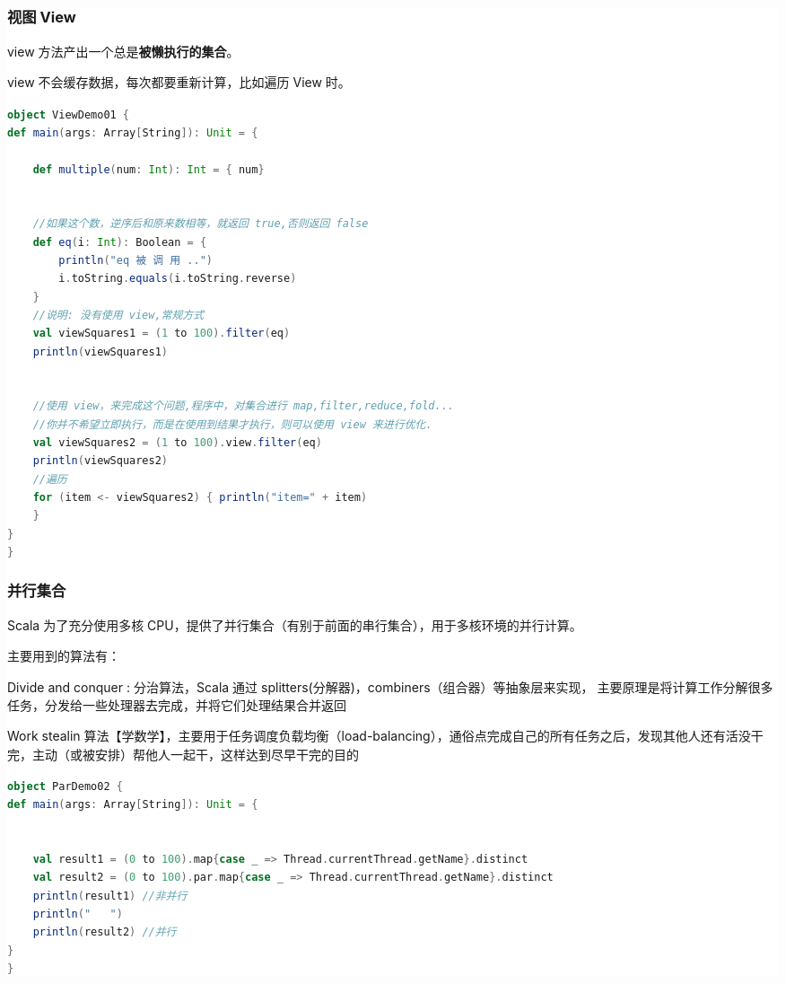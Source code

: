 ### 视图 View

view 方法产出一个总是**被懒执行的集合**。

view 不会缓存数据，每次都要重新计算，比如遍历 View 时。

```scala
object ViewDemo01 {
def main(args: Array[String]): Unit = {

	def multiple(num: Int): Int = { num}


	//如果这个数，逆序后和原来数相等，就返回 true,否则返回 false 
    def eq(i: Int): Boolean = {
		println("eq 被 调 用 ..") 
        i.toString.equals(i.toString.reverse)
	}
    //说明: 没有使用 view,常规方式
    val viewSquares1 = (1 to 100).filter(eq) 
    println(viewSquares1)


    //使用 view，来完成这个问题,程序中，对集合进行 map,filter,reduce,fold...
    //你并不希望立即执行，而是在使用到结果才执行，则可以使用 view 来进行优化. 
    val viewSquares2 = (1 to 100).view.filter(eq)
    println(viewSquares2)
    //遍历
    for (item <- viewSquares2) { println("item=" + item)
    }
}
}
```

### 并行集合

Scala 为了充分使用多核 CPU，提供了并行集合（有别于前面的串行集合），用于多核环境的并行计算。

主要用到的算法有：

Divide and conquer : 分治算法，Scala 通过 splitters(分解器)，combiners（组合器）等抽象层来实现， 主要原理是将计算工作分解很多任务，分发给一些处理器去完成，并将它们处理结果合并返回

Work stealin 算法【学数学】，主要用于任务调度负载均衡（load-balancing），通俗点完成自己的所有任务之后，发现其他人还有活没干完，主动（或被安排）帮他人一起干，这样达到尽早干完的目的

```scala
object ParDemo02 {
def main(args: Array[String]): Unit = {


    val result1 = (0 to 100).map{case _ => Thread.currentThread.getName}.distinct
    val result2 = (0 to 100).par.map{case _ => Thread.currentThread.getName}.distinct 
    println(result1) //非并行
    println("	")
    println(result2) //并行
}
}
```
